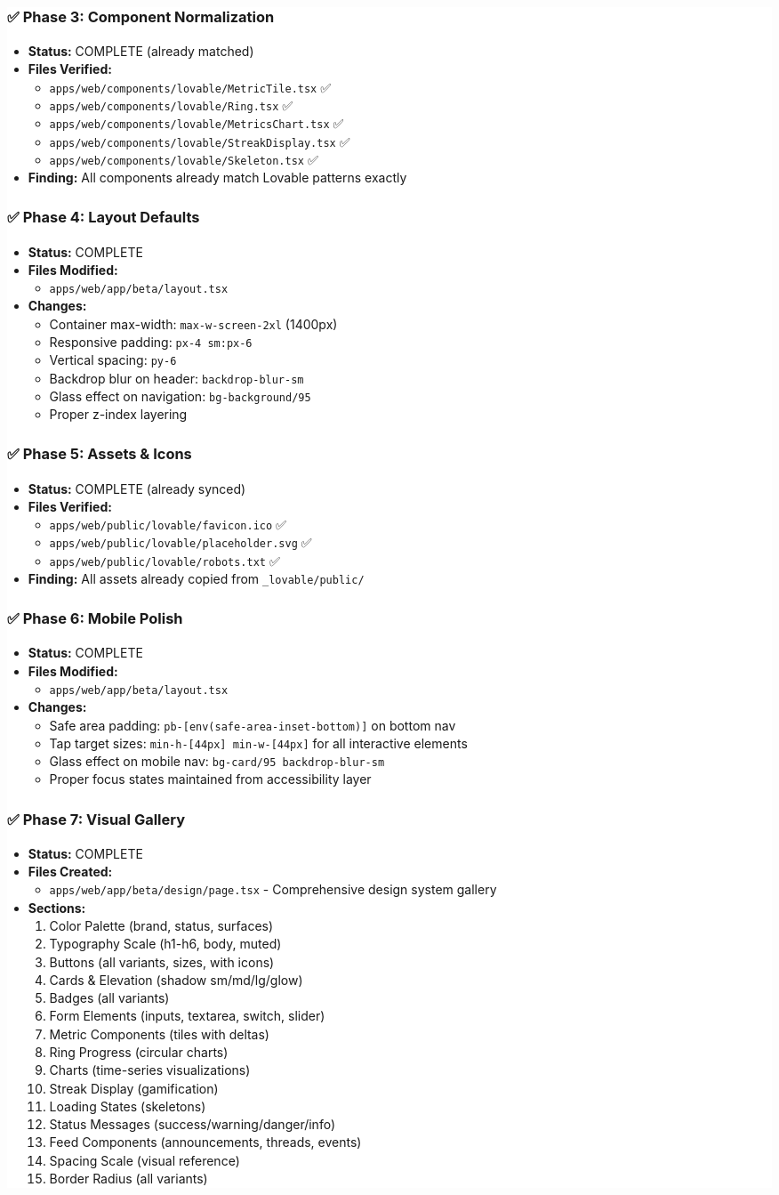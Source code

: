 ### ✅ Phase 3: Component Normalization
- **Status:** COMPLETE (already matched)
- **Files Verified:**
  - `apps/web/components/lovable/MetricTile.tsx` ✅
  - `apps/web/components/lovable/Ring.tsx` ✅
  - `apps/web/components/lovable/MetricsChart.tsx` ✅
  - `apps/web/components/lovable/StreakDisplay.tsx` ✅
  - `apps/web/components/lovable/Skeleton.tsx` ✅
- **Finding:** All components already match Lovable patterns exactly

### ✅ Phase 4: Layout Defaults
- **Status:** COMPLETE
- **Files Modified:**
  - `apps/web/app/beta/layout.tsx`
- **Changes:**
  - Container max-width: `max-w-screen-2xl` (1400px)
  - Responsive padding: `px-4 sm:px-6`
  - Vertical spacing: `py-6`
  - Backdrop blur on header: `backdrop-blur-sm`
  - Glass effect on navigation: `bg-background/95`
  - Proper z-index layering

### ✅ Phase 5: Assets & Icons
- **Status:** COMPLETE (already synced)
- **Files Verified:**
  - `apps/web/public/lovable/favicon.ico` ✅
  - `apps/web/public/lovable/placeholder.svg` ✅
  - `apps/web/public/lovable/robots.txt` ✅
- **Finding:** All assets already copied from `_lovable/public/`

### ✅ Phase 6: Mobile Polish
- **Status:** COMPLETE
- **Files Modified:**
  - `apps/web/app/beta/layout.tsx`
- **Changes:**
  - Safe area padding: `pb-[env(safe-area-inset-bottom)]` on bottom nav
  - Tap target sizes: `min-h-[44px] min-w-[44px]` for all interactive elements
  - Glass effect on mobile nav: `bg-card/95 backdrop-blur-sm`
  - Proper focus states maintained from accessibility layer

### ✅ Phase 7: Visual Gallery
- **Status:** COMPLETE
- **Files Created:**
  - `apps/web/app/beta/design/page.tsx` - Comprehensive design system gallery
- **Sections:**
  1. Color Palette (brand, status, surfaces)
  2. Typography Scale (h1-h6, body, muted)
  3. Buttons (all variants, sizes, with icons)
  4. Cards & Elevation (shadow sm/md/lg/glow)
  5. Badges (all variants)
  6. Form Elements (inputs, textarea, switch, slider)
  7. Metric Components (tiles with deltas)
  8. Ring Progress (circular charts)
  9. Charts (time-series visualizations)
  10. Streak Display (gamification)
  11. Loading States (skeletons)
  12. Status Messages (success/warning/danger/info)
  13. Feed Components (announcements, threads, events)
  14. Spacing Scale (visual reference)
  15. Border Radius (all variants)
